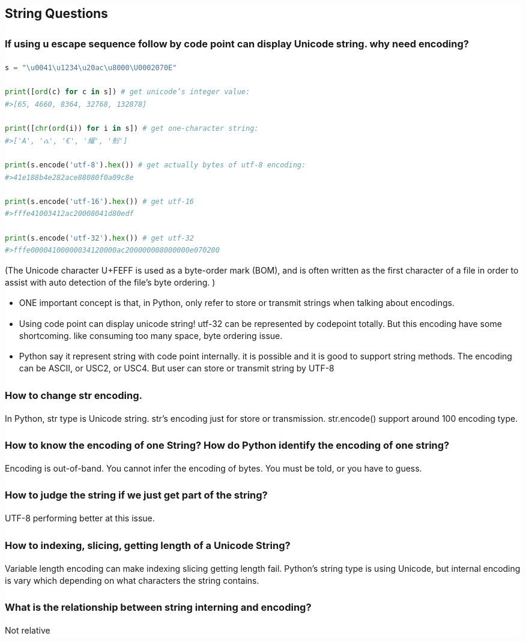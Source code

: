 ## String Questions

### If using u escape sequence follow by code point can display Unicode string. why need encoding?

```py
s = "\u0041\u1234\u20ac\u8000\U0002070E"

print([ord(c) for c in s]) # get unicode’s integer value:
#>[65, 4660, 8364, 32768, 132878]

print([chr(ord(i)) for i in s]) # get one-character string: 
#>['A', 'ሴ', '€', '耀', '𠜎']

print(s.encode('utf-8').hex()) # get actually bytes of utf-8 encoding: 
#>41e188b4e282ace88080f0a09c8e

print(s.encode('utf-16').hex()) # get utf-16
#>fffe41003412ac20008041d80edf

print(s.encode('utf-32').hex()) # get utf-32
#>fffe00004100000034120000ac200000008000000e070200
```
(The Unicode character U+FEFF is used as a byte-order mark (BOM), and is often written as the first character of a file in order to assist with auto detection of the file’s byte ordering. )

- ONE important concept is that, in Python, only refer to store or transmit strings when talking about encodings. 

- Using code point can display unicode string! utf-32 can be represented by codepoint totally. But this encoding have some shortcoming. like consuming too many space, byte ordering issue. 
- Python say it represent string with code point internally. it is possible and it is good to support string methods. The encoding can be ASCII, or USC2, or USC4. 
But user can store or transmit string by UTF-8

### How to change str encoding.
In Python, str type is Unicode string. str’s encoding just for store or transmission. str.encode() support around 100 encoding type. 

### How to know the encoding of one String? How do Python identify the encoding of one string?
Encoding is out-of-band. You cannot infer the encoding of bytes. You must be told, or you have to guess.

### How to judge the string if we just get part of the string?
UTF-8 performing better at this issue.

### How to indexing, slicing, getting length of a Unicode String?
Variable length encoding can make indexing slicing getting length fail. 
Python’s string type is using Unicode, but internal encoding is vary which depending on what characters the string contains. 

### What is the relationship between string interning and encoding?
Not relative
